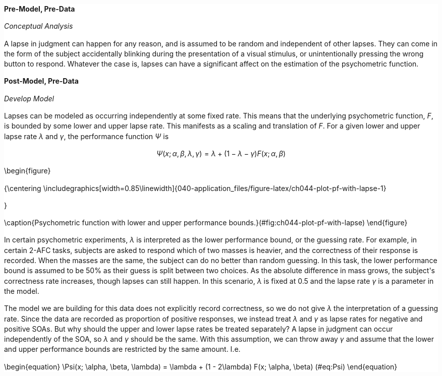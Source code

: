 
**Pre-Model, Pre-Data**


_Conceptual Analysis_


A lapse in judgment can happen for any reason, and is assumed to be random and independent of other lapses. They can come in the form of the subject accidentally blinking during the presentation of a visual stimulus, or unintentionally pressing the wrong button to respond. Whatever the case is, lapses can have a significant affect on the estimation of the psychometric function.


**Post-Model, Pre-Data**


_Develop Model_


Lapses can be modeled as occurring independently at some fixed rate. This means that the underlying psychometric function, $F$, is bounded by some lower and upper lapse rate. This manifests as a scaling and translation of $F$. For a given lower and upper lapse rate $\lambda$ and $\gamma$, the performance function $\Psi$ is 


$$
\Psi(x; \alpha, \beta, \lambda, \gamma) = \lambda + (1 - \lambda - \gamma) F(x; \alpha, \beta)
$$


\begin{figure}

{\centering \includegraphics[width=0.85\linewidth]{040-application_files/figure-latex/ch044-plot-pf-with-lapse-1} 

}

\caption{Psychometric function with lower and upper performance bounds.}(\#fig:ch044-plot-pf-with-lapse)
\end{figure}


In certain psychometric experiments, $\lambda$ is interpreted as the lower performance bound, or the guessing rate. For example, in certain 2-AFC tasks, subjects are asked to respond which of two masses is heavier, and the correctness of their response is recorded. When the masses are the same, the subject can do no better than random guessing. In this task, the lower performance bound is assumed to be 50% as their guess is split between two choices. As the absolute difference in mass grows, the subject's correctness rate increases, though lapses can still happen. In this scenario, $\lambda$ is fixed at $0.5$ and the lapse rate $\gamma$ is a parameter in the model.


The model we are building for this data does not explicitly record correctness, so we do not give $\lambda$ the interpretation of a guessing rate. Since the data are recorded as proportion of positive responses, we instead treat $\lambda$ and $\gamma$ as lapse rates for negative and positive SOAs. But why should the upper and lower lapse rates be treated separately? A lapse in judgment can occur independently of the SOA, so $\lambda$ and $\gamma$ should be the same. With this assumption, we can throw away $\gamma$ and assume that the lower and upper performance bounds are restricted by the same amount. I.e.


\begin{equation}
  \Psi(x; \alpha, \beta, \lambda) = \lambda + (1 - 2\lambda) F(x; \alpha, \beta)
  (\#eq:Psi)
\end{equation}

